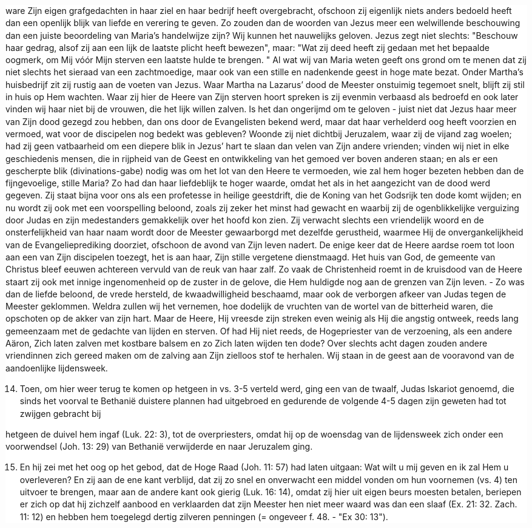 ware Zijn eigen grafgedachten in haar ziel en haar bedrijf heeft overgebracht, ofschoon zij eigenlijk niets anders bedoeld heeft dan een openlijk blijk van liefde en verering te geven. Zo zouden  dan  de  woorden  van  Jezus  meer  een  welwillende  beschouwing  dan  een  juiste beoordeling van Maria’s handelwijze zijn? Wij kunnen het  nauwelijks geloven. Jezus zegt niet slechts: "Beschouw haar gedrag, alsof zij aan een lijk de laatste plicht heeft bewezen", maar: "Wat zij deed heeft zij gedaan met het bepaalde oogmerk, om Mij vóór Mijn sterven een laatste hulde te brengen. " Al wat wij van Maria weten geeft ons grond om te menen dat zij niet slechts het sieraad van een zachtmoedige, maar ook van een stille en nadenkende geest in hoge mate bezat. Onder Martha’s huisbedrijf zit zij rustig aan de voeten van Jezus. Waar Martha na Lazarus’ dood de Meester onstuimig tegemoet snelt, blijft zij stil in huis op Hem wachten. Waar zij hier de Heere van Zijn sterven hoort spreken is zij evenmin verbaasd als bedroefd en ook later vinden wij haar niet bij de vrouwen, die het lijk willen zalven. Is het dan ongerijmd om te geloven - juist niet dat Jezus haar meer van Zijn dood gezegd zou hebben, dan ons door de Evangelisten bekend  werd, maar dat  haar verhelderd oog heeft voorzien en vermoed, wat  voor  de discipelen nog bedekt was gebleven? Woonde zij niet dichtbij Jeruzalem, waar zij de vijand zag woelen; had zij geen vatbaarheid om een diepere blik  in  Jezus’  hart  te  slaan  dan  velen  van  Zijn  andere  vrienden;  vinden  wij niet  in  elke geschiedenis mensen, die in rijpheid van de Geest en ontwikkeling van het gemoed ver boven anderen staan; en als er een gescherpte blik (divinations-gabe) nodig was om het lot van den Heere te vermoeden, wie zal hem hoger bezeten hebben dan de fijngevoelige, stille Maria? Zo had dan haar liefdeblijk te hoger waarde, omdat het als in het aangezicht van de dood werd gegeven. Zij staat bijna voor ons als een profetesse in heilige geestdrift, die de Koning van het Godsrijk ten dode komt wijden; en nu wordt zij ook met een voorspelling beloond, zoals zij zeker het minst had gewacht en waarbij zij de ogenblikkelijke verguizing door Judas en zijn medestanders  gemakkelijk  over  het  hoofd  kon  zien.  Zij  verwacht  slechts  een  vriendelijk woord en de onsterfelijkheid van haar naam wordt door de Meester gewaarborgd met dezelfde gerustheid, waarmee Hij de onvergankelijkheid van de Evangelieprediking doorziet, ofschoon de avond van Zijn leven nadert. De enige keer dat de Heere aardse roem tot loon aan een van Zijn discipelen toezegt, het is aan haar, Zijn stille vergetene dienstmaagd. Het huis van God, de gemeente van Christus bleef eeuwen achtereen vervuld van de reuk van haar zalf. Zo vaak de Christenheid roemt in de kruisdood van de Heere staart zij ook met innige ingenomenheid op de zuster in de gelove, die Hem huldigde nog aan de grenzen van Zijn leven. - Zo was dan de liefde beloond, de vrede hersteld, de kwaadwilligheid beschaamd, maar ook de verborgen afkeer van Judas tegen de Meester geklommen. Weldra zullen wij het vernemen, hoe dodelijk de vruchten van de wortel van de bitterheid waren, die opschoten op de akker van zijn hart. Maar de Heere, Hij vreesde zijn streken even weinig als Hij die angstig ontweek, reeds lang gemeenzaam met de gedachte van lijden en sterven. Of had Hij niet reeds, de Hogepriester van de verzoening, als een andere Aäron, Zich laten zalven met kostbare balsem en zo Zich laten wijden ten dode? Over slechts acht dagen zouden andere vriendinnen zich gereed maken om de zalving aan Zijn zielloos stof te herhalen. Wij staan in de geest aan de vooravond van de aandoenlijke lijdensweek.

14. Toen, om hier weer terug te komen op hetgeen in vs. 3-5 verteld werd, ging een van de twaalf,  Judas  Iskariot  genoemd,  die  sinds  het  voorval  te  Bethanië  duistere  plannen  had uitgebroed en gedurende de volgende 4-5 dagen zijn geweten had tot zwijgen gebracht bij

hetgeen de duivel hem ingaf (Luk. 22: 3), tot de overpriesters, omdat hij op de woensdag van de lijdensweek zich onder een voorwendsel (Joh. 13: 29) van Bethanië verwijderde en naar Jeruzalem ging.

15. En hij zei met het oog op het gebod, dat de Hoge Raad (Joh. 11: 57) had laten uitgaan: Wat wilt u mij geven en ik zal Hem u overleveren? En zij aan de ene kant verblijd, dat zij zo snel en onverwacht een middel vonden om hun voornemen (vs. 4) ten uitvoer te brengen, maar aan de andere kant ook gierig (Luk. 16: 14), omdat zij hier uit eigen beurs moesten betalen, beriepen er zich op dat hij zichzelf aanbood en verklaarden dat zijn Meester hen niet meer waard was dan een slaaf (Ex. 21: 32. Zach. 11: 12) en hebben hem toegelegd dertig zilveren penningen (= ongeveer f. 48. - "Ex 30: 13").
